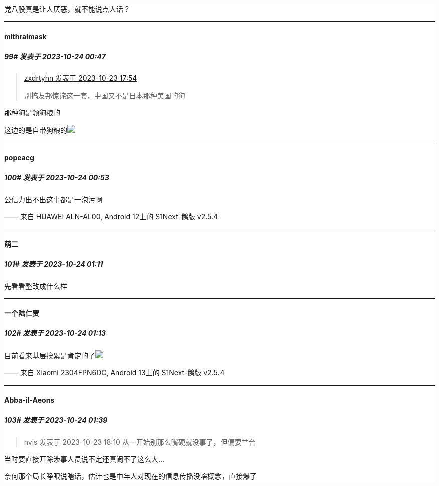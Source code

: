党八股真是让人厌恶，就不能说点人话？


*****

####  mithralmask  
##### 99#       发表于 2023-10-24 00:47

<blockquote><a href="httphttps://bbs.saraba1st.com/2b/forum.php?mod=redirect&amp;goto=findpost&amp;pid=62805864&amp;ptid=2157784" target="_blank">zxdrtyhn 发表于 2023-10-23 17:54</a>

别搞友邦惊诧这一套，中国又不是日本那种美国的狗</blockquote>
那种狗是领狗粮的

这边的是自带狗粮的<img src="https://static.saraba1st.com/image/smiley/carton2017/049.gif" referrerpolicy="no-referrer">

*****

####  popeacg  
##### 100#       发表于 2023-10-24 00:53

公信力出不出这事都是一泡污啊

—— 来自 HUAWEI ALN-AL00, Android 12上的 [S1Next-鹅版](https://github.com/ykrank/S1-Next/releases) v2.5.4


*****

####  萌二  
##### 101#       发表于 2023-10-24 01:11

先看看整改成什么样


*****

####  一个陆仁贾  
##### 102#       发表于 2023-10-24 01:13

目前看来基层挨累是肯定的了<img src="https://static.saraba1st.com/image/smiley/face2017/062.gif" referrerpolicy="no-referrer">

—— 来自 Xiaomi 2304FPN6DC, Android 13上的 [S1Next-鹅版](https://github.com/ykrank/S1-Next/releases) v2.5.4


*****

####  Abba-il-Aeons  
##### 103#       发表于 2023-10-24 01:39

<blockquote>nvis 发表于 2023-10-23 18:10
从一开始别那么嘴硬就没事了，但偏要艹台</blockquote>
当时要直接开除涉事人员说不定还真闹不了这么大…

奈何那个局长睁眼说瞎话，估计也是中年人对现在的信息传播没啥概念，直接爆了

